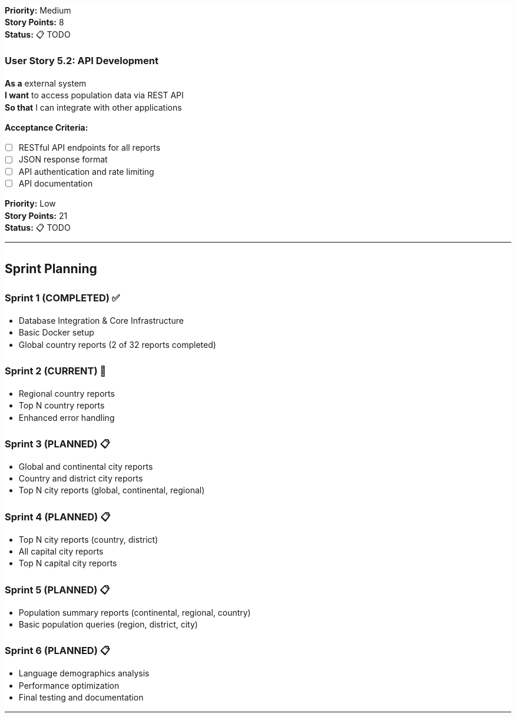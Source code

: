**Priority:** Medium  
**Story Points:** 8  
**Status:** 📋 TODO

### User Story 5.2: API Development
**As a** external system  
**I want** to access population data via REST API  
**So that** I can integrate with other applications  

**Acceptance Criteria:**
- [ ] RESTful API endpoints for all reports
- [ ] JSON response format
- [ ] API authentication and rate limiting
- [ ] API documentation

**Priority:** Low  
**Story Points:** 21  
**Status:** 📋 TODO

---

## Sprint Planning

### Sprint 1 (COMPLETED) ✅
- Database Integration & Core Infrastructure
- Basic Docker setup
- Global country reports (2 of 32 reports completed)

### Sprint 2 (CURRENT) 🔄
- Regional country reports
- Top N country reports
- Enhanced error handling

### Sprint 3 (PLANNED) 📋
- Global and continental city reports
- Country and district city reports
- Top N city reports (global, continental, regional)

### Sprint 4 (PLANNED) 📋
- Top N city reports (country, district)
- All capital city reports
- Top N capital city reports

### Sprint 5 (PLANNED) 📋
- Population summary reports (continental, regional, country)
- Basic population queries (region, district, city)

### Sprint 6 (PLANNED) 📋
- Language demographics analysis
- Performance optimization
- Final testing and documentation

---